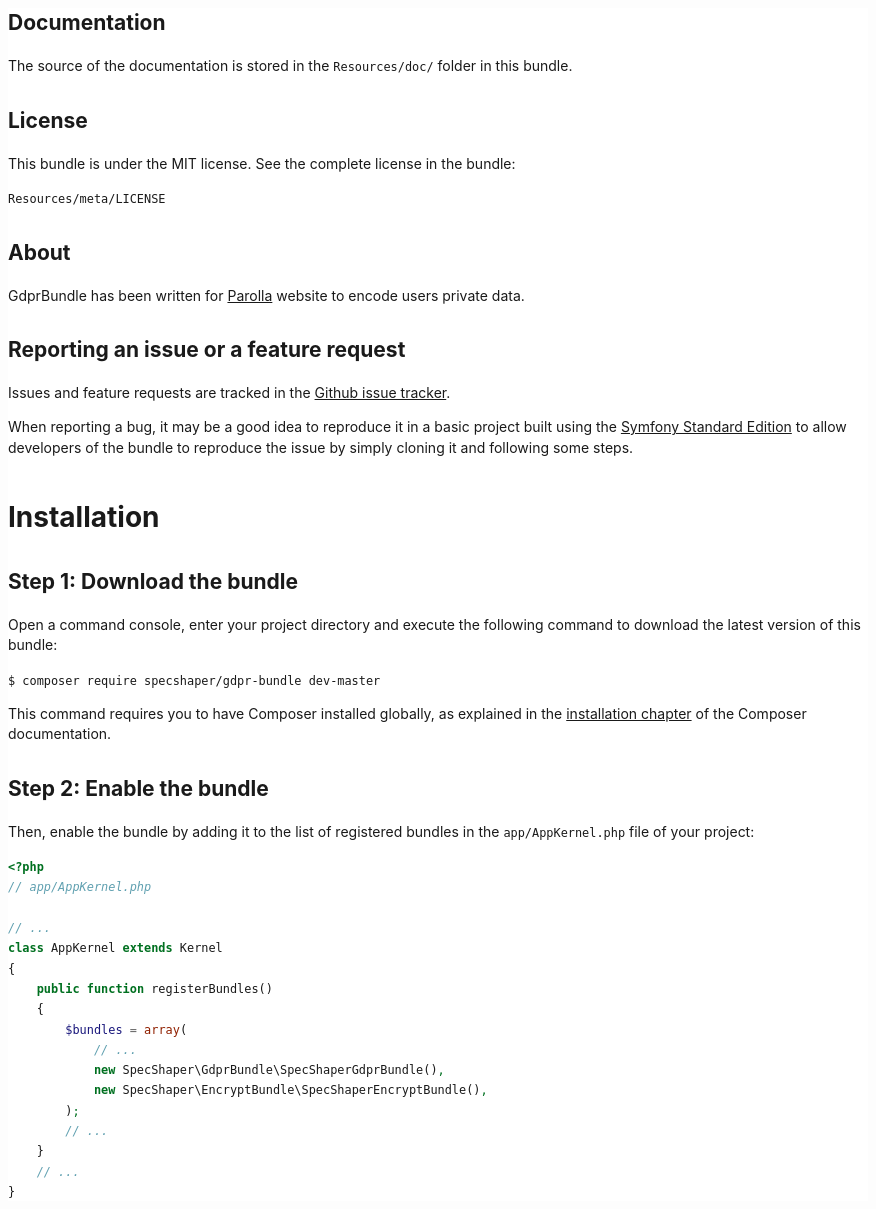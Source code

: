 ## Documentation

The source of the documentation is stored in the `Resources/doc/` folder
in this bundle.

## License

This bundle is under the MIT license. See the complete license in the bundle:

    Resources/meta/LICENSE

## About

GdprBundle has been written for [Parolla](https://www.parolla.ie) website
to encode users private data.

## Reporting an issue or a feature request

Issues and feature requests are tracked in the [Github issue tracker](https://github.com/mogilvie/HelpBundle/issues).

When reporting a bug, it may be a good idea to reproduce it in a basic project
built using the [Symfony Standard Edition](https://github.com/symfony/symfony-standard)
to allow developers of the bundle to reproduce the issue by simply cloning it
and following some steps.

# Installation

## Step 1: Download the bundle

Open a command console, enter your project directory and execute the
following command to download the latest version of this bundle:

```
$ composer require specshaper/gdpr-bundle dev-master
```

This command requires you to have Composer installed globally, as explained
in the [installation chapter](https://getcomposer.org/doc/00-intro.md)
of the Composer documentation.

## Step 2: Enable the bundle

Then, enable the bundle by adding it to the list of registered bundles
in the `app/AppKernel.php` file of your project:

```php
<?php
// app/AppKernel.php

// ...
class AppKernel extends Kernel
{
    public function registerBundles()
    {
        $bundles = array(
            // ...
            new SpecShaper\GdprBundle\SpecShaperGdprBundle(),
            new SpecShaper\EncryptBundle\SpecShaperEncryptBundle(),
        );
        // ...
    }
    // ...
}
```